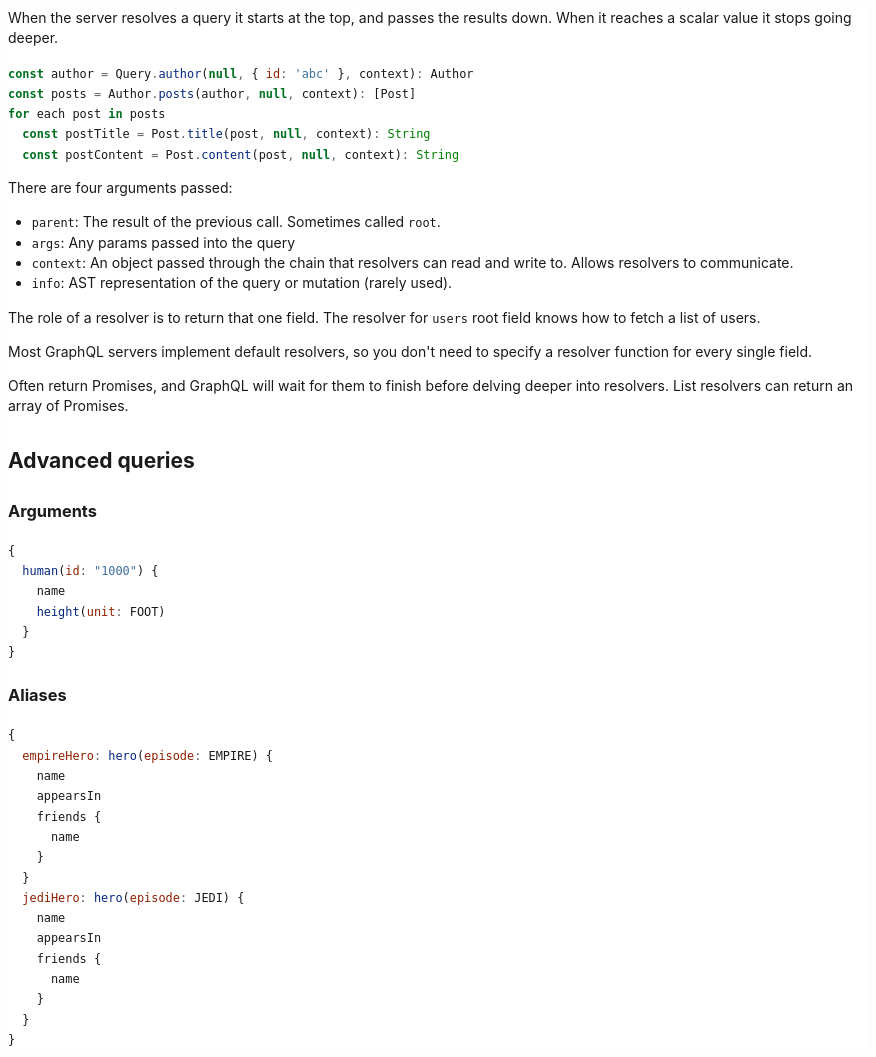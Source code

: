 When the server resolves a query it starts at the top, and passes the results down. When it reaches a scalar value it stops going deeper.

```javascript
const author = Query.author(null, { id: 'abc' }, context): Author
const posts = Author.posts(author, null, context): [Post]
for each post in posts
  const postTitle = Post.title(post, null, context): String
  const postContent = Post.content(post, null, context): String
```

There are four arguments passed:

* `parent`: The result of the previous call. Sometimes called `root`.
* `args`: Any params passed into the query
* `context`: An object passed through the chain that resolvers can read and write to. Allows resolvers to communicate.
* `info`: AST representation of the query or mutation (rarely used).

The role of a resolver is to return that one field. The resolver for `users` root field knows how to fetch a list of users.

Most GraphQL servers implement default resolvers, so you don't need to specify a resolver function for every single field.

Often return Promises, and GraphQL will wait for them to finish before delving deeper into resolvers. List resolvers can return an array of Promises.

## Advanced queries

### Arguments

```javascript
{
  human(id: "1000") {
    name
    height(unit: FOOT)
  }
}
```

### Aliases

```javascript
{
  empireHero: hero(episode: EMPIRE) {
    name
    appearsIn
    friends {
      name
    }
  }
  jediHero: hero(episode: JEDI) {
    name
    appearsIn
    friends {
      name
    }
  }
}
```

